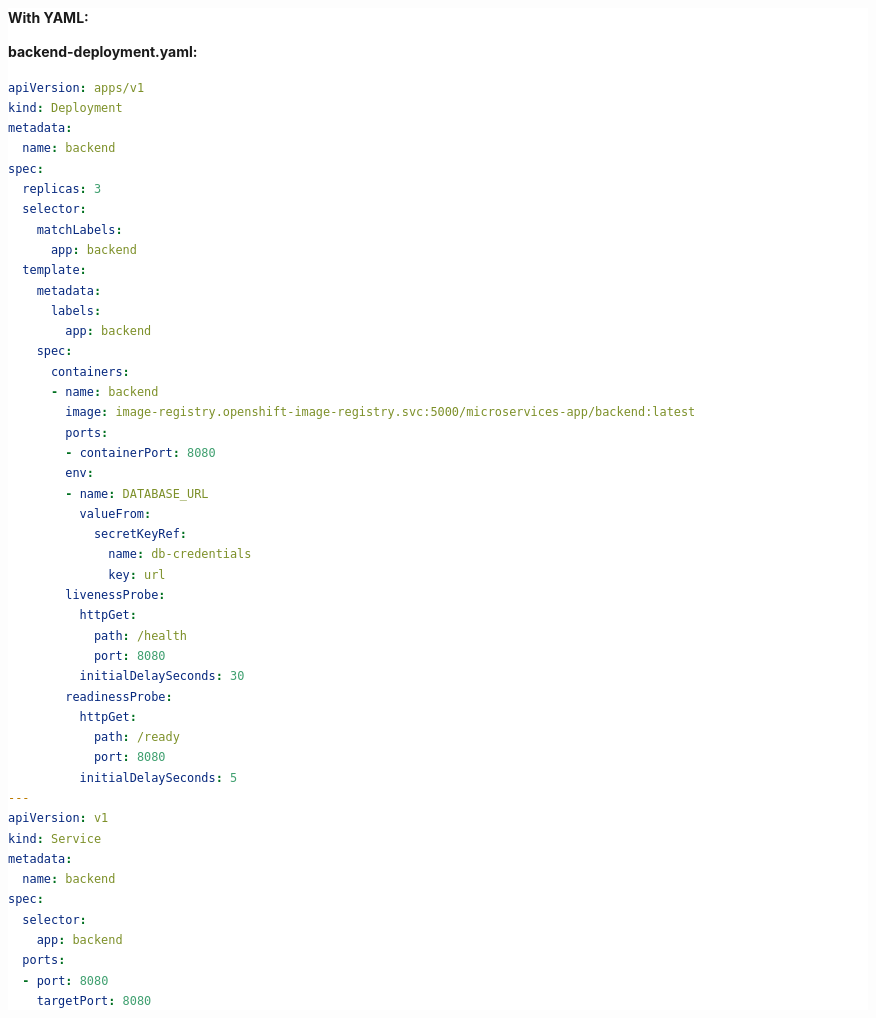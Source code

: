 **With YAML:**

**backend-deployment.yaml:**
```yaml
apiVersion: apps/v1
kind: Deployment
metadata:
  name: backend
spec:
  replicas: 3
  selector:
    matchLabels:
      app: backend
  template:
    metadata:
      labels:
        app: backend
    spec:
      containers:
      - name: backend
        image: image-registry.openshift-image-registry.svc:5000/microservices-app/backend:latest
        ports:
        - containerPort: 8080
        env:
        - name: DATABASE_URL
          valueFrom:
            secretKeyRef:
              name: db-credentials
              key: url
        livenessProbe:
          httpGet:
            path: /health
            port: 8080
          initialDelaySeconds: 30
        readinessProbe:
          httpGet:
            path: /ready
            port: 8080
          initialDelaySeconds: 5
---
apiVersion: v1
kind: Service
metadata:
  name: backend
spec:
  selector:
    app: backend
  ports:
  - port: 8080
    targetPort: 8080
```
